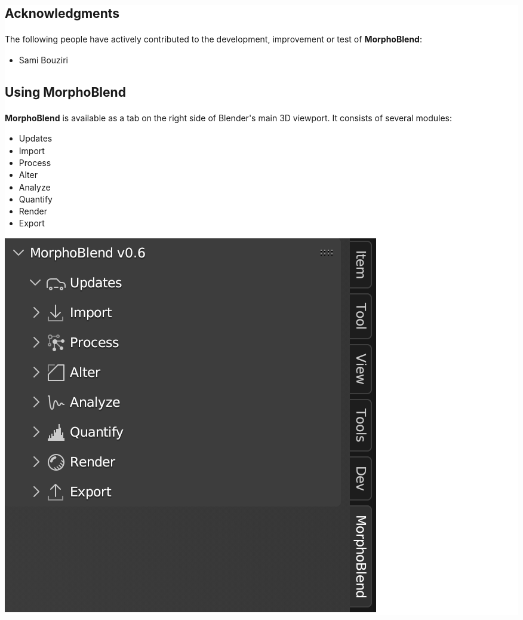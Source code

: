 
## Acknowledgments

The following people have actively contributed to the development, improvement or test of **MorphoBlend**:

- Sami Bouziri

## Using MorphoBlend

**MorphoBlend** is available as a tab on the right side of Blender's main 3D viewport. It consists of several modules:

- Updates
- Import
- Process
- Alter
- Analyze
- Quantify
- Render
- Export

![The MorphoBlend AddOn](Images/Overview_06.png)
